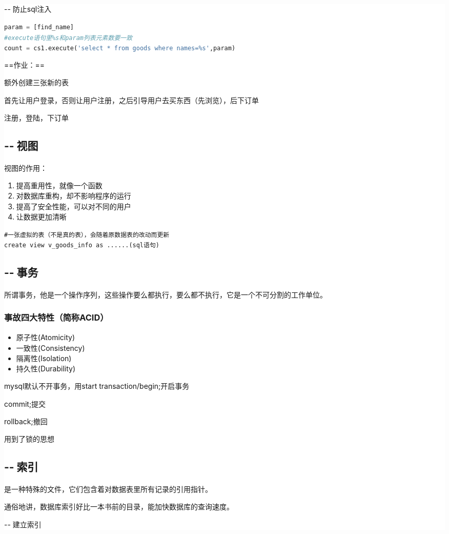 -- 防止sql注入

```python
param = [find_name]
#execute语句里%s和param列表元素数要一致
count = cs1.execute('select * from goods where names=%s',param)
```

==作业：==

额外创建三张新的表

首先让用户登录，否则让用户注册，之后引导用户去买东西（先浏览），后下订单

注册，登陆，下订单

## -- 视图

视图的作用：

1. 提高重用性，就像一个函数
2. 对数据库重构，却不影响程序的运行
3. 提高了安全性能，可以对不同的用户
4. 让数据更加清晰

```mysql
#一张虚拟的表（不是真的表），会随着原数据表的改动而更新
create view v_goods_info as ......(sql语句)
```

## -- 事务

所谓事务，他是一个操作序列，这些操作要么都执行，要么都不执行，它是一个不可分割的工作单位。

### 事故四大特性（简称ACID）

- 原子性(Atomicity)
- 一致性(Consistency)
- 隔离性(Isolation)
- 持久性(Durability)

mysql默认不开事务，用start transaction/begin;开启事务

commit;提交

rollback;撤回

用到了锁的思想

## -- 索引

是一种特殊的文件，它们包含着对数据表里所有记录的引用指针。

通俗地讲，数据库索引好比一本书前的目录，能加快数据库的查询速度。



-- 建立索引
